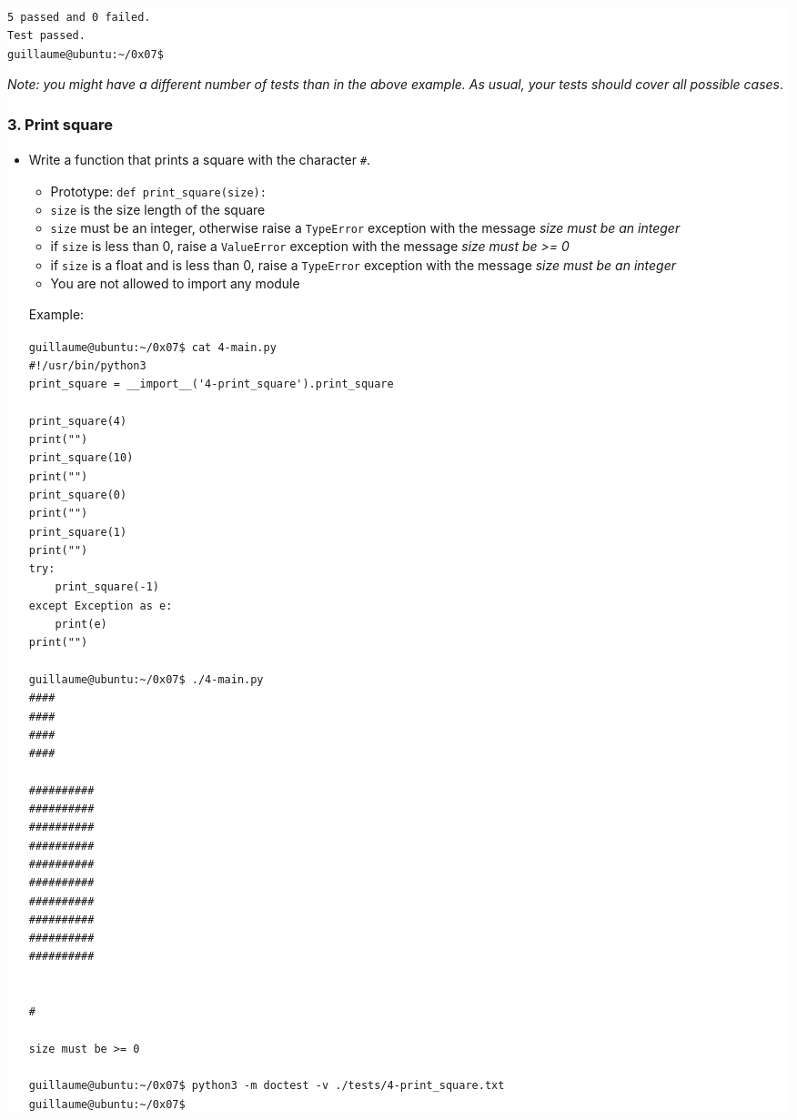   ```
  5 passed and 0 failed.
  Test passed.
  guillaume@ubuntu:~/0x07$ 
  ```
*Note: you might have a different number of tests than in the above example. As usual, your tests should cover all possible cases*.

### 3. Print square
- Write a function that prints a square with the character `#`.

   - Prototype: `def print_square(size):`
   - `size` is the size length of the square
   - `size` must be an integer, otherwise raise a `TypeError` exception with the message _size must be an integer_
   - if `size` is less than 0, raise a `ValueError` exception with the message _size must be >= 0_
   - if `size` is a float and is less than 0, raise a `TypeError` exception with the message _size must be an integer_
   - You are not allowed to import any module

  Example:
  ```
  guillaume@ubuntu:~/0x07$ cat 4-main.py
  #!/usr/bin/python3
  print_square = __import__('4-print_square').print_square
  
  print_square(4)
  print("")
  print_square(10)
  print("")
  print_square(0)
  print("")
  print_square(1)
  print("")
  try:
      print_square(-1)
  except Exception as e:
      print(e)
  print("")
  
  guillaume@ubuntu:~/0x07$ ./4-main.py
  ####
  ####
  ####
  ####
  
  ##########
  ##########
  ##########
  ##########
  ##########
  ##########
  ##########
  ##########
  ##########
  ##########
  
  
  #
  
  size must be >= 0
  
  guillaume@ubuntu:~/0x07$ python3 -m doctest -v ./tests/4-print_square.txt
  guillaume@ubuntu:~/0x07$ 
  ```